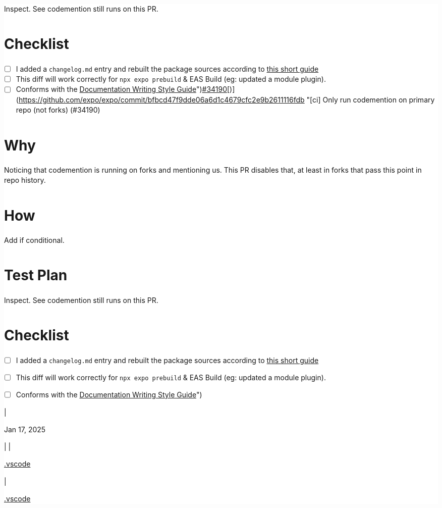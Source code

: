 Inspect. See codemention still runs on this PR.
# Checklist

- [ ] I added a `changelog.md` entry and rebuilt the package sources according to [this short guide](https://github.com/expo/expo/blob/main/CONTRIBUTING.md#-before-submitting)
- [ ] This diff will work correctly for `npx expo prebuild` & EAS Build (eg: updated a module plugin).
- [ ] Conforms with the [Documentation Writing Style Guide](https://github.com/expo/expo/blob/main/guides/Expo%20Documentation%20Writing%20Style%20Guide.md)")[#34190](https://github.com/expo/expo/pull/34190)[)](https://github.com/expo/expo/commit/bfbcd47f9dde06a6d1c4679cfc2e9b2611116fdb "[ci] Only run codemention on primary repo (not forks) (#34190)
# Why
Noticing that codemention is running on forks and mentioning us. This PR disables that, at least in forks that pass this point in repo history.
# How
Add if conditional.
# Test Plan
Inspect. See codemention still runs on this PR.
# Checklist

- [ ] I added a `changelog.md` entry and rebuilt the package sources according to [this short guide](https://github.com/expo/expo/blob/main/CONTRIBUTING.md#-before-submitting)
- [ ] This diff will work correctly for `npx expo prebuild` & EAS Build (eg: updated a module plugin).
- [ ] Conforms with the [Documentation Writing Style Guide](https://github.com/expo/expo/blob/main/guides/Expo%20Documentation%20Writing%20Style%20Guide.md)")



 | 

Jan 17, 2025

 |
| 

[.vscode](https://github.com/expo/expo/tree/main/.vscode ".vscode")







 | 

[.vscode](https://github.com/expo/expo/tree/main/.vscode ".vscode")


[//]: # (dependabot-automerge-start)
[//]: # (dependabot-automerge-end)
[//]: # (dependabot-automerge-start)
[//]: # (dependabot-automerge-end)